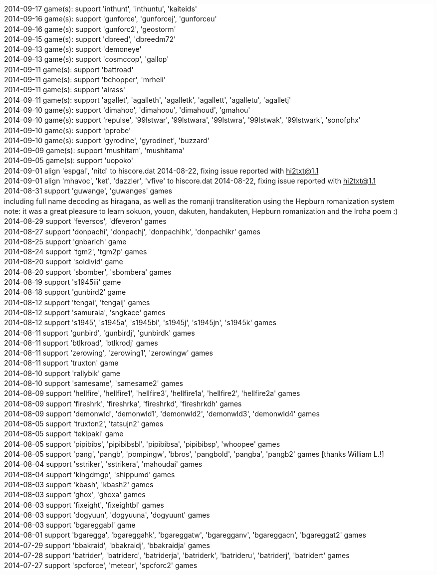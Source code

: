 2014-09-17 game(s): support 'inthunt', 'inthuntu', 'kaiteids'     
2014-09-16 game(s): support 'gunforce', 'gunforcej', 'gunforceu'     
2014-09-16 game(s): support 'gunforc2', 'geostorm'     
2014-09-15 game(s): support 'dbreed', 'dbreedm72'     
2014-09-13 game(s): support 'demoneye'     
2014-09-13 game(s): support 'cosmccop', 'gallop'     
2014-09-11 game(s): support 'battroad'     
2014-09-11 game(s): support 'bchopper', 'mrheli'     
2014-09-11 game(s): support 'airass'     
2014-09-11 game(s): support 'agallet', 'agalleth', 'agalletk', 'agallett', 'agalletu', 'agalletj'     
2014-09-10 game(s): support 'dimahoo', 'dimahoou', 'dimahoud', 'gmahou'     
2014-09-10 game(s): support 'repulse', '99lstwar', '99lstwara', '99lstwra', '99lstwak', '99lstwark', 'sonofphx'     
2014-09-10 game(s): support 'pprobe'     
2014-09-10 game(s): support 'gyrodine', 'gyrodinet', 'buzzard'     
2014-09-09 game(s): support 'mushitam', 'mushitama'     
2014-09-05 game(s): support 'uopoko'     
2014-09-01 align 'espgal', 'nitd' to hiscore.dat 2014-08-22, fixing issue reported with hi2txt@1.1     
2014-09-01 align 'mhavoc', 'ket', 'dazzler', 'vfive' to hiscore.dat 2014-08-22, fixing issue reported with hi2txt@1.1     
2014-08-31 support 'guwange', 'guwanges' games     
             including full name decoding as hiragana, as well as the romanji transliteration using the Hepburn romanization system     
             note: it was a great pleasure to learn sokuon, youon, dakuten, handakuten, Hepburn romanization and the Iroha poem :)     
2014-08-29 support 'feversos', 'dfeveron' games     
2014-08-27 support 'donpachi', 'donpachj', 'donpachihk', 'donpachikr' games     
2014-08-25 support 'gnbarich' game     
2014-08-24 support 'tgm2', 'tgm2p' games     
2014-08-20 support 'soldivid' game     
2014-08-20 support 'sbomber', 'sbombera' games     
2014-08-19 support 's1945iii' game     
2014-08-18 support 'gunbird2' game     
2014-08-12 support 'tengai', 'tengaij' games     
2014-08-12 support 'samuraia', 'sngkace' games     
2014-08-12 support 's1945', 's1945a', 's1945bl', 's1945j', 's1945jn', 's1945k' games     
2014-08-11 support 'gunbird', 'gunbirdj', 'gunbirdk' games     
2014-08-11 support 'btlkroad', 'btlkrodj' games     
2014-08-11 support 'zerowing', 'zerowing1', 'zerowingw' games     
2014-08-11 support 'truxton' game     
2014-08-10 support 'rallybik' game     
2014-08-10 support 'samesame', 'samesame2' games     
2014-08-09 support 'hellfire', 'hellfire1', 'hellfire3', 'hellfire1a', 'hellfire2', 'hellfire2a' games     
2014-08-09 support 'fireshrk', 'fireshrka', 'fireshrkd', 'fireshrkdh' games     
2014-08-09 support 'demonwld', 'demonwld1', 'demonwld2', 'demonwld3', 'demonwld4' games     
2014-08-05 support 'truxton2', 'tatsujn2' games     
2014-08-05 support 'tekipaki' game     
2014-08-05 support 'pipibibs', 'pipibibsbl', 'pipibibsa', 'pipibibsp', 'whoopee' games     
2014-08-05 support 'pang', 'pangb', 'pompingw', 'bbros', 'pangbold', 'pangba', 'pangb2' games [thanks William L.!]     
2014-08-04 support 'sstriker', 'sstrikera', 'mahoudai' games     
2014-08-04 support 'kingdmgp', 'shippumd' games     
2014-08-03 support 'kbash', 'kbash2' games     
2014-08-03 support 'ghox', 'ghoxa' games     
2014-08-03 support 'fixeight', 'fixeightbl' games     
2014-08-03 support 'dogyuun', 'dogyuuna', 'dogyuunt' games     
2014-08-03 support 'bgareggabl' game     
2014-08-01 support 'bgaregga', 'bgareggahk', 'bgareggatw', 'bgaregganv', 'bgareggacn', 'bgareggat2' games     
2014-07-29 support 'bbakraid', 'bbakraidj', 'bbakraidja' games     
2014-07-28 support 'batrider', 'batriderc', 'batriderja', 'batriderk', 'batrideru', 'batriderj', 'batridert' games     
2014-07-27 support 'spcforce', 'meteor', 'spcforc2' games     